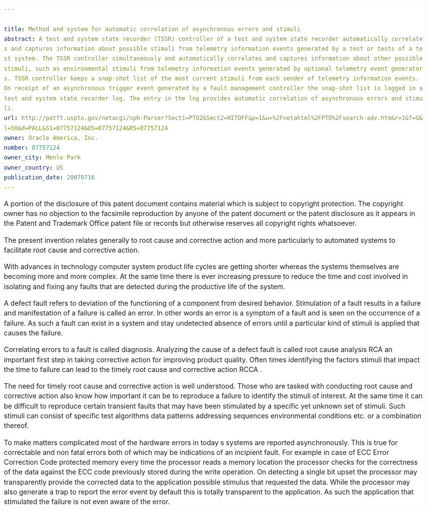 ```yaml
---

title: Method and system for automatic correlation of asynchronous errors and stimuli
abstract: A test and system state recorder (TSSR) controller of a test and system state recorder automatically correlates and captures information about possible stimuli from telemetry information events generated by a test or tests of a test system. The TSSR controller simultaneously and automatically correlates and captures information about other possible stimuli, such as environmental stimuli from telemetry information events generated by optional telemetry event generators. TSSR controller keeps a snap-shot list of the most current stimuli from each sender of telemetry information events. On receipt of an asynchronous trigger event generated by a fault management controller the snap-shot list is logged in a test and system state recorder log. The entry in the log provides automatic correlation of asynchronous errors and stimuli.
url: http://patft.uspto.gov/netacgi/nph-Parser?Sect1=PTO2&Sect2=HITOFF&p=1&u=%2Fnetahtml%2FPTO%2Fsearch-adv.htm&r=1&f=G&l=50&d=PALL&S1=07757124&OS=07757124&RS=07757124
owner: Oracle America, Inc.
number: 07757124
owner_city: Menlo Park
owner_country: US
publication_date: 20070716
---
```

A portion of the disclosure of this patent document contains material which is subject to copyright protection. The copyright owner has no objection to the facsimile reproduction by anyone of the patent document or the patent disclosure as it appears in the Patent and Trademark Office patent file or records but otherwise reserves all copyright rights whatsoever.

The present invention relates generally to root cause and corrective action and more particularly to automated systems to facilitate root cause and corrective action.

With advances in technology computer system product life cycles are getting shorter whereas the systems themselves are becoming more and more complex. At the same time there is ever increasing pressure to reduce the time and cost involved in isolating and fixing any faults that are detected during the productive life of the system.

A defect fault refers to deviation of the functioning of a component from desired behavior. Stimulation of a fault results in a failure and manifestation of a failure is called an error. In other words an error is a symptom of a fault and is seen on the occurrence of a failure. As such a fault can exist in a system and stay undetected absence of errors until a particular kind of stimuli is applied that causes the failure.

Correlating errors to a fault is called diagnosis. Analyzing the cause of a defect fault is called root cause analysis RCA an important first step in taking corrective action for improving product quality. Often times identifying the factors stimuli that impact the time to failure can lead to the timely root cause and corrective action RCCA .

The need for timely root cause and corrective action is well understood. Those who are tasked with conducting root cause and corrective action also know how important it can be to reproduce a failure to identify the stimuli of interest. At the same time it can be difficult to reproduce certain transient faults that may have been stimulated by a specific yet unknown set of stimuli. Such stimuli can consist of specific test algorithms data patterns addressing sequences environmental conditions etc. or a combination thereof.

To make matters complicated most of the hardware errors in today s systems are reported asynchronously. This is true for correctable and non fatal errors both of which may be indications of an incipient fault. For example in case of ECC Error Correction Code protected memory every time the processor reads a memory location the processor checks for the correctness of the data against the ECC code previously stored during the write operation. On detecting a single bit upset the processor may transparently provide the corrected data to the application possible stimulus that requested the data. While the processor may also generate a trap to report the error event by default this is totally transparent to the application. As such the application that stimulated the failure is not even aware of the error.
